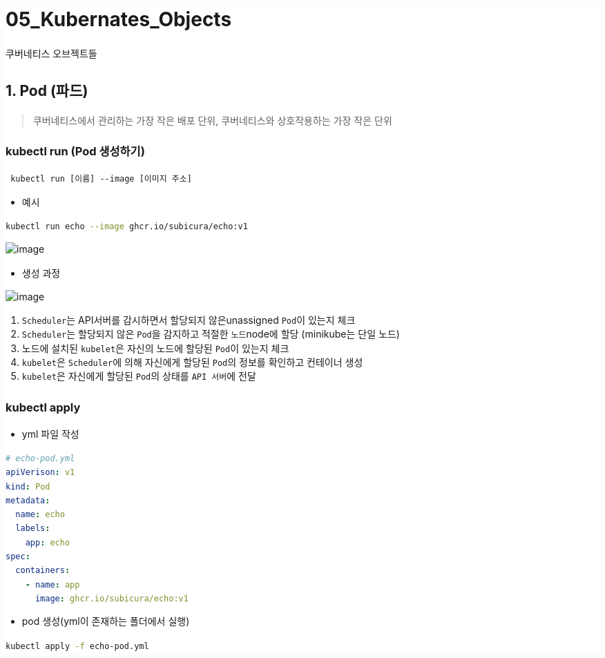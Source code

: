 # 05_Kubernates_Objects

쿠버네티스 오브젝트들

## 1. Pod (파드)

> 쿠버네티스에서 관리하는 가장 작은 배포 단위, 쿠버네티스와 상호작용하는 가장 작은 단위

### kubectl run (Pod 생성하기)

```
 kubectl run [이름] --image [이미지 주소]
```

- 예시

```bash
kubectl run echo --image ghcr.io/subicura/echo:v1
```

![image](https://user-images.githubusercontent.com/93081720/197321703-4ef7f541-8094-4e24-a3d2-2f9f3ca12283.png)

- 생성 과정

![image](https://user-images.githubusercontent.com/93081720/197321783-6b74cf27-b794-418a-a7e6-20c98067f726.png)

1. `Scheduler`는 API서버를 감시하면서 할당되지 않은unassigned `Pod`이 있는지 체크
2. `Scheduler`는 할당되지 않은 `Pod`을 감지하고 적절한 `노드`node에 할당 (minikube는 단일 노드)
3. 노드에 설치된 `kubelet`은 자신의 노드에 할당된 `Pod`이 있는지 체크
4. `kubelet`은 `Scheduler`에 의해 자신에게 할당된 `Pod`의 정보를 확인하고 컨테이너 생성
5. `kubelet`은 자신에게 할당된 `Pod`의 상태를 `API 서버`에 전달

### kubectl apply

- yml 파일 작성

```yml
# echo-pod.yml
apiVerison: v1
kind: Pod
metadata:
  name: echo
  labels:
    app: echo
spec:
  containers:
    - name: app
      image: ghcr.io/subicura/echo:v1
```

- pod 생성(yml이 존재하는 폴더에서 실행)

```bash
kubectl apply -f echo-pod.yml
```
